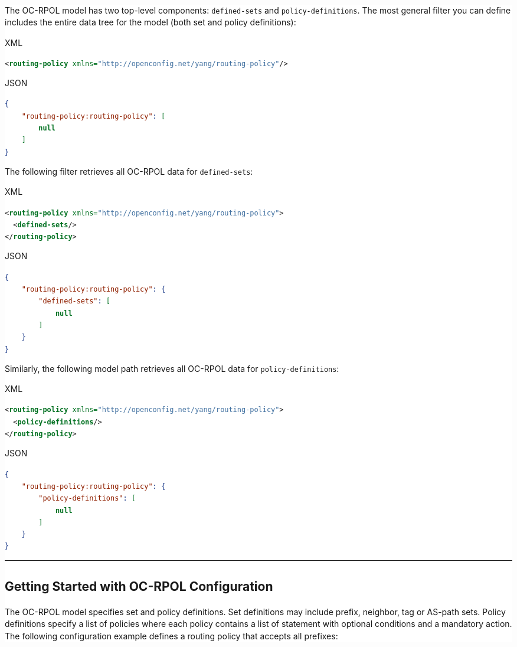 The OC-RPOL model has two top-level components: `defined-sets` and `policy-definitions`.  The most general filter you can define includes the entire data tree for the model (both set and policy definitions):

XML
```xml
<routing-policy xmlns="http://openconfig.net/yang/routing-policy"/>
```
JSON
```json
{
    "routing-policy:routing-policy": [
        null
    ]
}
```
The following filter retrieves all OC-RPOL data for `defined-sets`:

XML
```xml
<routing-policy xmlns="http://openconfig.net/yang/routing-policy">
  <defined-sets/>
</routing-policy>
```
JSON
```json
{
    "routing-policy:routing-policy": {
        "defined-sets": [
            null
        ]
    }
}
```
Similarly, the following model path retrieves all OC-RPOL data for `policy-definitions`:

XML
```xml
<routing-policy xmlns="http://openconfig.net/yang/routing-policy">
  <policy-definitions/>
</routing-policy>
```
JSON
```json
{
    "routing-policy:routing-policy": {
        "policy-definitions": [
            null
        ]
    }
}
```

---
## Getting Started with OC-RPOL Configuration
The OC-RPOL model specifies set and policy definitions.  Set definitions may include prefix, neighbor, tag or AS-path sets.  Policy definitions specify a list of policies where each policy contains a list of statement with optional conditions and a mandatory action.  The following configuration example defines a routing policy that accepts all prefixes:
